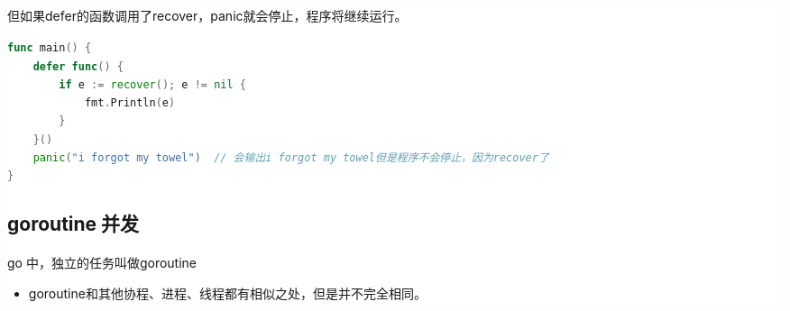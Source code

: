 但如果defer的函数调用了recover，panic就会停止，程序将继续运行。

```go
func main() {
	defer func() {
		if e := recover(); e != nil {
			fmt.Println(e)
		}
	}()
	panic("i forgot my towel")  // 会输出i forgot my towel但是程序不会停止，因为recover了
}
```



## goroutine 并发

go 中，独立的任务叫做goroutine

- goroutine和其他协程、进程、线程都有相似之处，但是并不完全相同。
